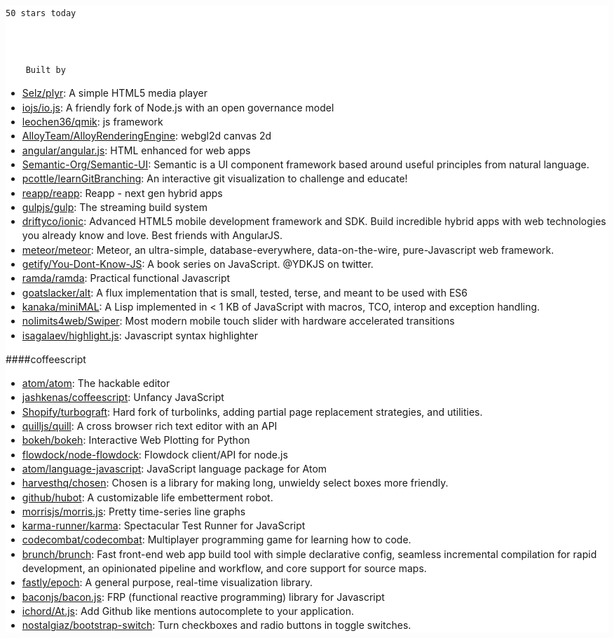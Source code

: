 
    50 stars today

    
      
        Built by
* [Selz/plyr](https://github.com/Selz/plyr): A simple HTML5 media player
* [iojs/io.js](https://github.com/iojs/io.js): A friendly fork of Node.js with an open governance model
* [leochen36/qmik](https://github.com/leochen36/qmik): js framework
* [AlloyTeam/AlloyRenderingEngine](https://github.com/AlloyTeam/AlloyRenderingEngine): webgl2d canvas 2d
* [angular/angular.js](https://github.com/angular/angular.js): HTML enhanced for web apps
* [Semantic-Org/Semantic-UI](https://github.com/Semantic-Org/Semantic-UI): Semantic is a UI component framework based around useful principles from natural language.
* [pcottle/learnGitBranching](https://github.com/pcottle/learnGitBranching): An interactive git visualization to challenge and educate!
* [reapp/reapp](https://github.com/reapp/reapp): Reapp - next gen hybrid apps
* [gulpjs/gulp](https://github.com/gulpjs/gulp): The streaming build system
* [driftyco/ionic](https://github.com/driftyco/ionic): Advanced HTML5 mobile development framework and SDK. Build incredible hybrid apps with web technologies you already know and love. Best friends with AngularJS.
* [meteor/meteor](https://github.com/meteor/meteor): Meteor, an ultra-simple, database-everywhere, data-on-the-wire, pure-Javascript web framework.
* [getify/You-Dont-Know-JS](https://github.com/getify/You-Dont-Know-JS): A book series on JavaScript. @YDKJS on twitter.
* [ramda/ramda](https://github.com/ramda/ramda): Practical functional Javascript
* [goatslacker/alt](https://github.com/goatslacker/alt): A flux implementation that is small, tested, terse, and meant to be used with ES6
* [kanaka/miniMAL](https://github.com/kanaka/miniMAL): A Lisp implemented in < 1 KB of JavaScript with macros, TCO, interop and exception handling.
* [nolimits4web/Swiper](https://github.com/nolimits4web/Swiper): Most modern mobile touch slider with hardware accelerated transitions
* [isagalaev/highlight.js](https://github.com/isagalaev/highlight.js): Javascript syntax highlighter

####coffeescript
* [atom/atom](https://github.com/atom/atom): The hackable editor
* [jashkenas/coffeescript](https://github.com/jashkenas/coffeescript): Unfancy JavaScript
* [Shopify/turbograft](https://github.com/Shopify/turbograft): Hard fork of turbolinks, adding partial page replacement strategies, and utilities.
* [quilljs/quill](https://github.com/quilljs/quill): A cross browser rich text editor with an API
* [bokeh/bokeh](https://github.com/bokeh/bokeh): Interactive Web Plotting for Python
* [flowdock/node-flowdock](https://github.com/flowdock/node-flowdock): Flowdock client/API for node.js
* [atom/language-javascript](https://github.com/atom/language-javascript): JavaScript language package for Atom
* [harvesthq/chosen](https://github.com/harvesthq/chosen): Chosen is a library for making long, unwieldy select boxes more friendly.
* [github/hubot](https://github.com/github/hubot): A customizable life embetterment robot.
* [morrisjs/morris.js](https://github.com/morrisjs/morris.js): Pretty time-series line graphs
* [karma-runner/karma](https://github.com/karma-runner/karma): Spectacular Test Runner for JavaScript
* [codecombat/codecombat](https://github.com/codecombat/codecombat): Multiplayer programming game for learning how to code.
* [brunch/brunch](https://github.com/brunch/brunch): Fast front-end web app build tool with simple declarative config, seamless incremental compilation for rapid development, an opinionated pipeline and workflow, and core support for source maps.
* [fastly/epoch](https://github.com/fastly/epoch): A general purpose, real-time visualization library.
* [baconjs/bacon.js](https://github.com/baconjs/bacon.js): FRP (functional reactive programming) library for Javascript
* [ichord/At.js](https://github.com/ichord/At.js): Add Github like mentions autocomplete to your application.
* [nostalgiaz/bootstrap-switch](https://github.com/nostalgiaz/bootstrap-switch): Turn checkboxes and radio buttons in toggle switches.